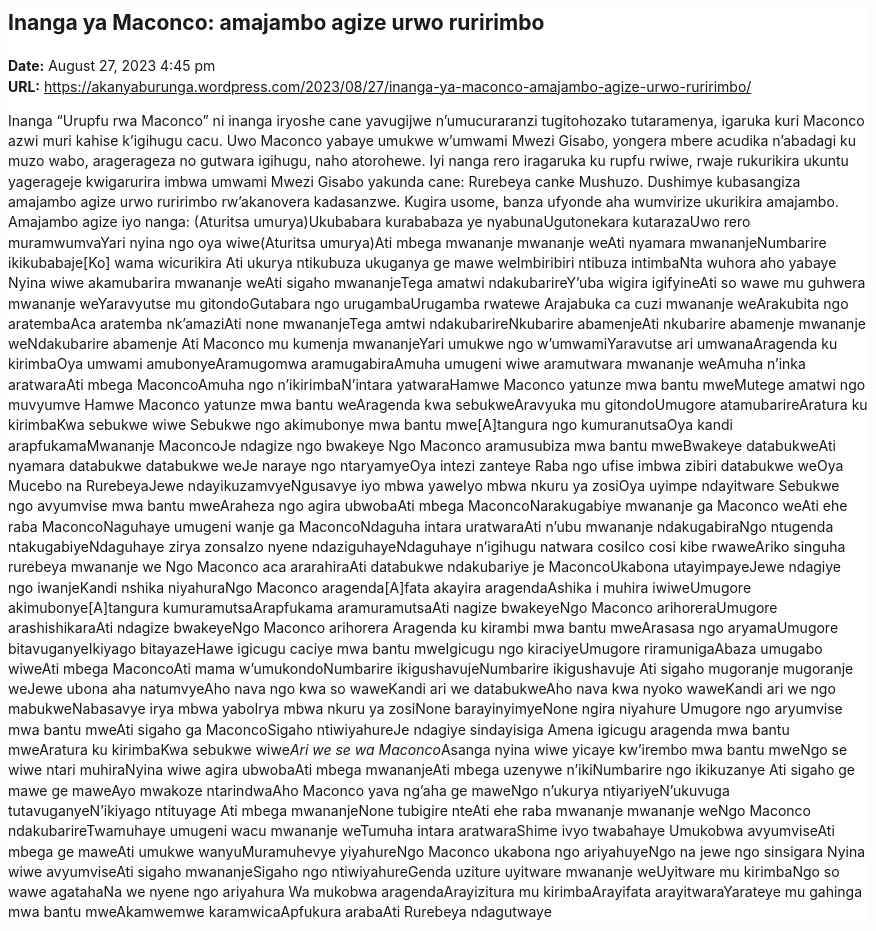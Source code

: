## Inanga ya Maconco: amajambo agize urwo ruririmbo
**Date:** August 27, 2023 4:45 pm  
**URL:** https://akanyaburunga.wordpress.com/2023/08/27/inanga-ya-maconco-amajambo-agize-urwo-ruririmbo/

Inanga “Urupfu rwa Maconco” ni inanga iryoshe cane yavugijwe n’umucuraranzi tugitohozako tutaramenya, igaruka kuri Maconco azwi muri kahise k’igihugu cacu. Uwo Maconco yabaye umukwe w’umwami Mwezi Gisabo, yongera mbere acudika n’abadagi ku muzo wabo, aragerageza no gutwara igihugu, naho atorohewe. Iyi nanga rero iragaruka ku rupfu rwiwe, rwaje rukurikira ukuntu yagerageje kwigarurira imbwa umwami Mwezi Gisabo yakunda cane: Rurebeya canke Mushuzo. Dushimye kubasangiza amajambo agize urwo ruririmbo rw’akanovera kadasanzwe.
Kugira usome, banza ufyonde aha wumvirize ukurikira amajambo.
Amajambo agize iyo nanga:
(Aturitsa umurya)Ukubabara kurababaza ye nyabunaUgutonekara kutarazaUwo rero muramwumvaYari nyina ngo oya wiwe(Aturitsa umurya)Ati mbega mwananje mwananje weAti nyamara mwananjeNumbarire ikikubabaje[Ko] wama wicurikira
Ati ukurya ntikubuza ukuganya ge mawe weImbiribiri ntibuza intimbaNta wuhora aho yabaye
Nyina wiwe akamubarira mwananje weAti sigaho mwananjeTega amatwi ndakubarireY’uba wigira igifyineAti so wawe mu guhwera mwananje weYaravyutse mu gitondoGutabara ngo urugambaUrugamba rwatewe
Arajabuka ca cuzi mwananje weArakubita ngo aratembaAca aratemba nk’amaziAti none mwananjeTega amtwi ndakubarireNkubarire abamenjeAti nkubarire abamenje mwananje weNdakubarire abamenje
Ati Maconco mu kumenja mwananjeYari umukwe ngo w’umwamiYaravutse ari umwanaAragenda ku kirimbaOya umwami amubonyeAramugomwa aramugabiraAmuha umugeni wiwe aramutwara mwananje weAmuha n’inka aratwaraAti mbega MaconcoAmuha ngo n’ikirimbaN’intara yatwaraHamwe Maconco yatunze mwa bantu mweMutege amatwi ngo muvyumve
Hamwe Maconco yatunze mwa bantu weAragenda kwa sebukweAravyuka mu gitondoUmugore atamubarireAratura ku kirimbaKwa sebukwe wiwe
Sebukwe ngo akimubonye mwa bantu mwe[A]tangura ngo kumuranutsaOya kandi arapfukamaMwananje MaconcoJe ndagize ngo bwakeye
Ngo Maconco aramusubiza mwa bantu mweBwakeye databukweAti nyamara databukwe databukwe weJe naraye ngo ntaryamyeOya intezi zanteye
Raba ngo ufise imbwa zibiri databukwe weOya Mucebo na RurebeyaJewe ndayikuzamvyeNgusavye iyo mbwa yaweIyo mbwa nkuru ya zosiOya uyimpe ndayitware
Sebukwe ngo avyumvise mwa bantu mweAraheza ngo agira ubwobaAti mbega MaconcoNarakugabiye mwananje ga Maconco weAti ehe raba MaconcoNaguhaye umugeni wanje ga MaconcoNdaguha intara uratwaraAti n’ubu mwananje ndakugabiraNgo ntugenda ntakugabiyeNdaguhaye zirya zonsaIzo nyene ndaziguhayeNdaguhaye n’igihugu natwara cosiIco cosi kibe rwaweAriko singuha rurebeya mwananje we
Ngo Maconco aca ararahiraAti databukwe ndakubariye je MaconcoUkabona utayimpayeJewe ndagiye ngo iwanjeKandi nshika niyahuraNgo Maconco aragenda[A]fata akayira aragendaAshika i muhira iwiweUmugore akimubonye[A]tangura kumuramutsaArapfukama aramuramutsaAti nagize bwakeyeNgo Maconco arihoreraUmugore arashishikaraAti ndagize bwakeyeNgo Maconco arihorera
Aragenda ku kirambi mwa bantu mweArasasa ngo aryamaUmugore bitavuganyeIkiyago bitayazeHawe igicugu caciye mwa bantu mweIgicugu ngo kiraciyeUmugore riramunigaAbaza umugabo wiweAti mbega MaconcoAti mama w’umukondoNumbarire ikigushavujeNumbarire ikigushavuje
Ati sigaho mugoranje mugoranje weJewe ubona aha natumvyeAho nava ngo kwa so waweKandi ari we databukweAho nava kwa nyoko waweKandi ari we ngo mabukweNabasavye irya mbwa yaboIrya mbwa nkuru ya zosiNone barayinyimyeNone ngira niyahure
Umugore ngo aryumvise mwa bantu mweAti sigaho ga MaconcoSigaho ntiwiyahureJe ndagiye sindayisiga
Amena igicugu aragenda mwa bantu mweAratura ku kirimbaKwa sebukwe wiwe*Ari we se wa Maconco*Asanga nyina wiwe yicaye kw’irembo mwa bantu mweNgo se wiwe ntari muhiraNyina wiwe agira ubwobaAti mbega mwananjeAti mbega uzenywe n’ikiNumbarire ngo ikikuzanye
Ati sigaho ge mawe ge maweAyo mwakoze ntarindwaAho Maconco yava ng’aha ge maweNgo n’ukurya ntiyariyeN’ukuvuga tutavuganyeN’ikiyago ntituyage
Ati mbega mwananjeNone tubigire nteAti ehe raba mwananje mwananje weNgo Maconco ndakubarireTwamuhaye umugeni wacu mwananje weTumuha intara aratwaraShime ivyo twabahaye
Umukobwa avyumviseAti mbega ge maweAti umukwe wanyuMuramuhevye yiyahureNgo Maconco ukabona ngo ariyahuyeNgo na jewe ngo sinsigara
Nyina wiwe avyumviseAti sigaho mwananjeSigaho ngo ntiwiyahureGenda uziture uyitware mwananje weUyitware mu kirimbaNgo so wawe agatahaNa we nyene ngo ariyahura
Wa mukobwa aragendaArayizitura mu kirimbaArayifata arayitwaraYarateye mu gahinga mwa bantu mweAkamwemwe karamwicaApfukura arabaAti Rurebeya ndagutwaye